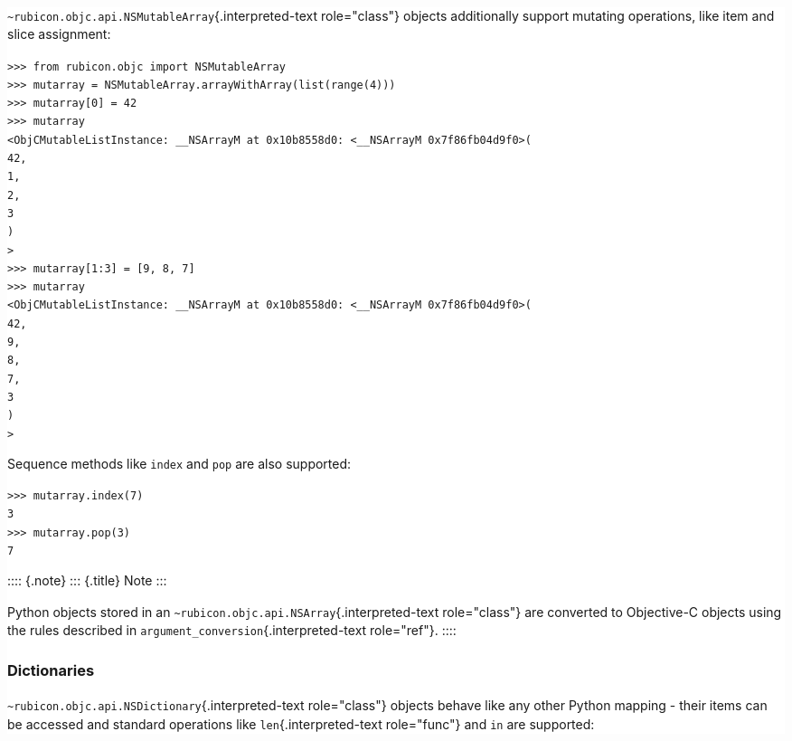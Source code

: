 `~rubicon.objc.api.NSMutableArray`{.interpreted-text role="class"}
objects additionally support mutating operations, like item and slice
assignment:

``` pycon
>>> from rubicon.objc import NSMutableArray
>>> mutarray = NSMutableArray.arrayWithArray(list(range(4)))
>>> mutarray[0] = 42
>>> mutarray
<ObjCMutableListInstance: __NSArrayM at 0x10b8558d0: <__NSArrayM 0x7f86fb04d9f0>(
42,
1,
2,
3
)
>
>>> mutarray[1:3] = [9, 8, 7]
>>> mutarray
<ObjCMutableListInstance: __NSArrayM at 0x10b8558d0: <__NSArrayM 0x7f86fb04d9f0>(
42,
9,
8,
7,
3
)
>
```

Sequence methods like `index` and `pop` are also supported:

``` pycon
>>> mutarray.index(7)
3
>>> mutarray.pop(3)
7
```

:::: {.note}
::: {.title}
Note
:::

Python objects stored in an
`~rubicon.objc.api.NSArray`{.interpreted-text role="class"} are
converted to Objective-C objects using the rules described in
`argument_conversion`{.interpreted-text role="ref"}.
::::

### Dictionaries

`~rubicon.objc.api.NSDictionary`{.interpreted-text role="class"} objects
behave like any other Python mapping - their items can be accessed and
standard operations like `len`{.interpreted-text role="func"} and `in`
are supported:
